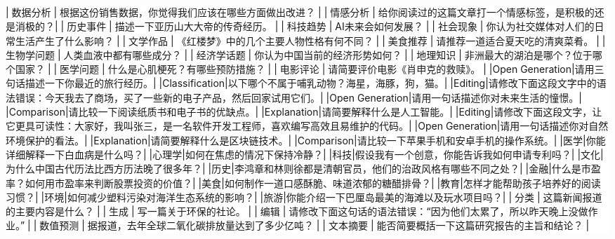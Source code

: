 | 数据分析 | 根据这份销售数据，你觉得我们应该在哪些方面做出改进？ |
| 情感分析 | 给你阅读过的这篇文章打一个情感标签，是积极的还是消极的？|
| 历史事件 | 描述一下亚历山大大帝的传奇经历。 |
| 科技趋势 | AI未来会如何发展？ |
| 社会现象 | 你认为社交媒体对人们的日常生活产生了什么影响？ |
| 文学作品 | 《红楼梦》中的几个主要人物性格有何不同？ |
| 美食推荐 | 请推荐一道适合夏天吃的清爽菜肴。 |
| 生物学问题 | 人类血液中都有哪些成分？ |
| 经济学话题 | 你认为中国当前的经济形势如何？ |
| 地理知识 | 非洲最大的湖泊是哪个？位于哪个国家？ |
| 医学问题 | 什么是心肌梗死？有哪些预防措施？ |
| 电影评论 | 请简要评价电影《肖申克的救赎》。 |
|Open Generation|请用三句话描述一下你最近的旅行经历。|
|Classification|以下哪个不属于哺乳动物？海星，海豚，狗，猫。|
|Editing|请修改下面这段文字中的语法错误：今天我去了商场，买了一些新的电子产品，然后回家试用它们。|
|Open Generation|请用一句话描述你对未来生活的憧憬。|
|Comparison|请比较一下阅读纸质书和电子书的优缺点。|
|Explanation|请简要解释什么是人工智能。|
|Editing|请修改下面这段文字，让它更具可读性：大家好，我叫张三，是一名软件开发工程师，喜欢编写高效且易维护的代码。|
|Open Generation|请用一句话描述你对自然环境保护的看法。|
|Explanation|请简要解释什么是区块链技术。|
|Comparison|请比较一下苹果手机和安卓手机的操作系统。|
|医学|你能详细解释一下白血病是什么吗？|
|心理学|如何在焦虑的情况下保持冷静？|
|科技|假设我有一个创意，你能告诉我如何申请专利吗？|
|文化|为什么中国古代历法比西方历法晚了很多年？|
|历史|李鸿章和林则徐都是清朝官员，他们的治政风格有哪些不同之处？|
|金融|什么是市盈率？如何用市盈率来判断股票投资的价值？|
|美食|如何制作一道口感酥脆、味道浓郁的糖醋排骨？|
|教育|怎样才能帮助孩子培养好的阅读习惯？|
|环境|如何减少塑料污染对海洋生态系统的影响？|
|旅游|你能介绍一下巴厘岛最美的海滩以及玩水项目吗？|
| 分类             | 这篇新闻报道的主要内容是什么？                                                                                                 |
| 生成             | 写一篇关于环保的社论。                                                                                                       |
| 编辑             | 请修改下面这句话的语法错误：“因为他们太累了，所以昨天晚上没做作业。”                                                         |
| 数值预测         | 据报道，去年全球二氧化碳排放量达到了多少亿吨？                                                                              |
| 文本摘要         | 能否简要概括一下这篇研究报告的主旨和结论？                                                                                    |